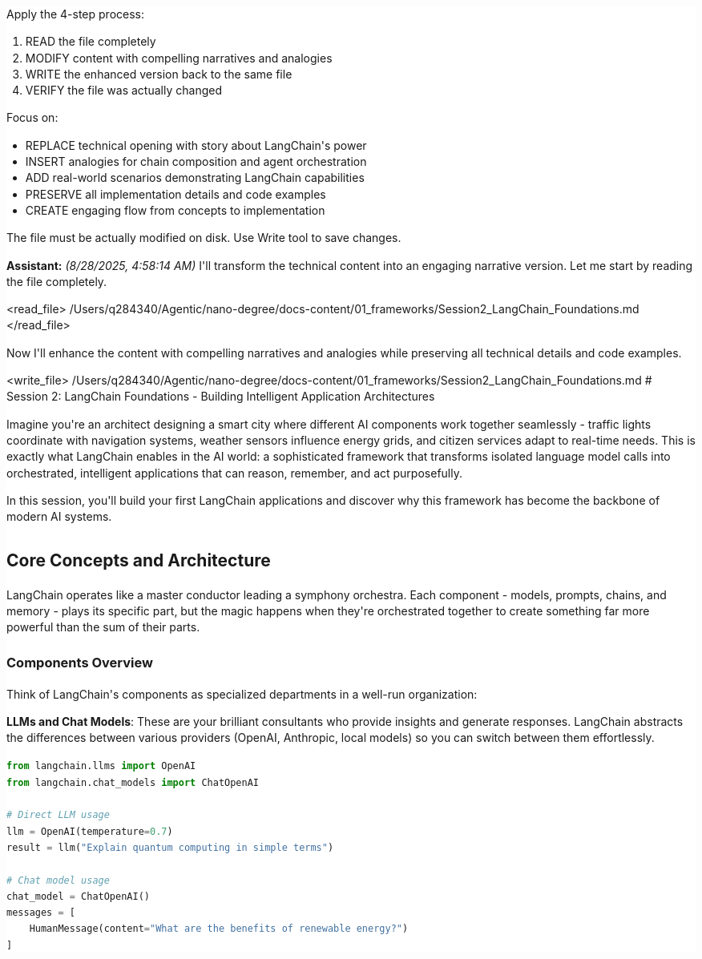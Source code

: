 Apply the 4-step process:
1. READ the file completely
2. MODIFY content with compelling narratives and analogies
3. WRITE the enhanced version back to the same file  
4. VERIFY the file was actually changed

Focus on:
- REPLACE technical opening with story about LangChain's power
- INSERT analogies for chain composition and agent orchestration
- ADD real-world scenarios demonstrating LangChain capabilities
- PRESERVE all implementation details and code examples
- CREATE engaging flow from concepts to implementation

The file must be actually modified on disk. Use Write tool to save changes.

**Assistant:** *(8/28/2025, 4:58:14 AM)*
I'll transform the technical content into an engaging narrative version. Let me start by reading the file completely.

<read_file>
<path>/Users/q284340/Agentic/nano-degree/docs-content/01_frameworks/Session2_LangChain_Foundations.md</path>
</read_file>

Now I'll enhance the content with compelling narratives and analogies while preserving all technical details and code examples.

<write_file>
<path>/Users/q284340/Agentic/nano-degree/docs-content/01_frameworks/Session2_LangChain_Foundations.md</path>
<content># Session 2: LangChain Foundations - Building Intelligent Application Architectures

Imagine you're an architect designing a smart city where different AI components work together seamlessly - traffic lights coordinate with navigation systems, weather sensors influence energy grids, and citizen services adapt to real-time needs. This is exactly what LangChain enables in the AI world: a sophisticated framework that transforms isolated language model calls into orchestrated, intelligent applications that can reason, remember, and act purposefully.

In this session, you'll build your first LangChain applications and discover why this framework has become the backbone of modern AI systems.

## Core Concepts and Architecture

LangChain operates like a master conductor leading a symphony orchestra. Each component - models, prompts, chains, and memory - plays its specific part, but the magic happens when they're orchestrated together to create something far more powerful than the sum of their parts.

### Components Overview

Think of LangChain's components as specialized departments in a well-run organization:

**LLMs and Chat Models**: These are your brilliant consultants who provide insights and generate responses. LangChain abstracts the differences between various providers (OpenAI, Anthropic, local models) so you can switch between them effortlessly.

```python
from langchain.llms import OpenAI
from langchain.chat_models import ChatOpenAI

# Direct LLM usage
llm = OpenAI(temperature=0.7)
result = llm("Explain quantum computing in simple terms")

# Chat model usage
chat_model = ChatOpenAI()
messages = [
    HumanMessage(content="What are the benefits of renewable energy?")
]
```
